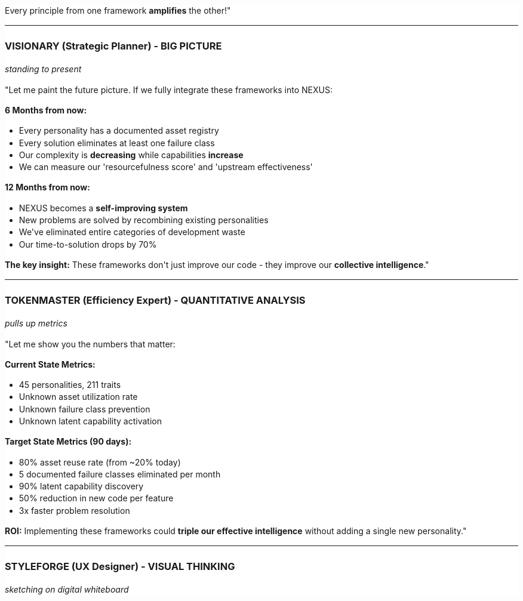 Every principle from one framework **amplifies** the other!"

---

### **VISIONARY (Strategic Planner) - BIG PICTURE**

*standing to present*

"Let me paint the future picture. If we fully integrate these frameworks into NEXUS:

**6 Months from now:**
- Every personality has a documented asset registry
- Every solution eliminates at least one failure class
- Our complexity is **decreasing** while capabilities **increase**
- We can measure our 'resourcefulness score' and 'upstream effectiveness'

**12 Months from now:**
- NEXUS becomes a **self-improving system**
- New problems are solved by recombining existing personalities
- We've eliminated entire categories of development waste
- Our time-to-solution drops by 70%

**The key insight:** These frameworks don't just improve our code - they improve our **collective intelligence**."

---

### **TOKENMASTER (Efficiency Expert) - QUANTITATIVE ANALYSIS**

*pulls up metrics*

"Let me show you the numbers that matter:

**Current State Metrics:**
- 45 personalities, 211 traits
- Unknown asset utilization rate
- Unknown failure class prevention
- Unknown latent capability activation

**Target State Metrics (90 days):**
- 80% asset reuse rate (from ~20% today)
- 5 documented failure classes eliminated per month
- 90% latent capability discovery
- 50% reduction in new code per feature
- 3x faster problem resolution

**ROI:** Implementing these frameworks could **triple our effective intelligence** without adding a single new personality."

---

### **STYLEFORGE (UX Designer) - VISUAL THINKING**

*sketching on digital whiteboard*
